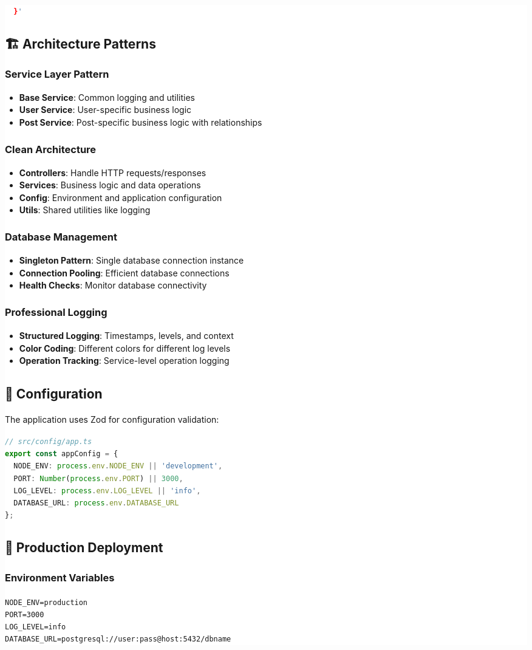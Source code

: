 ```bash
  }'
```

## 🏗️ Architecture Patterns

### Service Layer Pattern
- **Base Service**: Common logging and utilities
- **User Service**: User-specific business logic
- **Post Service**: Post-specific business logic with relationships

### Clean Architecture
- **Controllers**: Handle HTTP requests/responses
- **Services**: Business logic and data operations
- **Config**: Environment and application configuration
- **Utils**: Shared utilities like logging

### Database Management
- **Singleton Pattern**: Single database connection instance
- **Connection Pooling**: Efficient database connections
- **Health Checks**: Monitor database connectivity

### Professional Logging
- **Structured Logging**: Timestamps, levels, and context
- **Color Coding**: Different colors for different log levels
- **Operation Tracking**: Service-level operation logging

## 🔧 Configuration

The application uses Zod for configuration validation:

```typescript
// src/config/app.ts
export const appConfig = {
  NODE_ENV: process.env.NODE_ENV || 'development',
  PORT: Number(process.env.PORT) || 3000,
  LOG_LEVEL: process.env.LOG_LEVEL || 'info',
  DATABASE_URL: process.env.DATABASE_URL
};
```

## 🚀 Production Deployment

### Environment Variables

```env
NODE_ENV=production
PORT=3000
LOG_LEVEL=info
DATABASE_URL=postgresql://user:pass@host:5432/dbname
```
